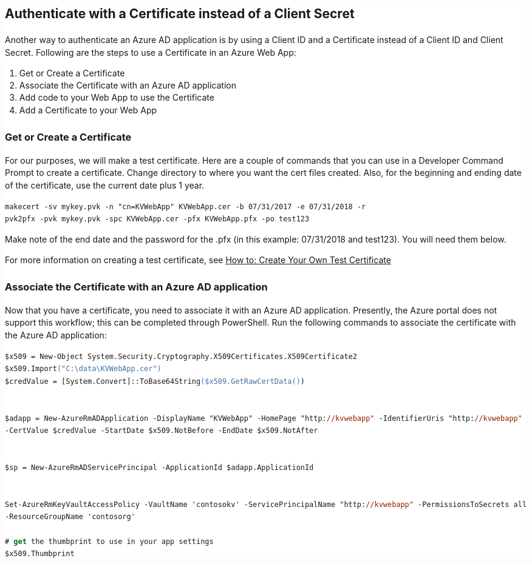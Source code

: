 ## Authenticate with a Certificate instead of a Client Secret

Another way to authenticate an Azure AD application is by using a Client ID and a Certificate instead of a Client ID and Client Secret. Following are the steps to use a Certificate in an Azure Web App:

1. Get or Create a Certificate
2. Associate the Certificate with an Azure AD application
3. Add code to your Web App to use the Certificate
4. Add a Certificate to your Web App

### Get or Create a Certificate

For our purposes, we will make a test certificate. Here are a couple of commands that you can use in a Developer Command Prompt to create a certificate. Change directory to where you want the cert files created.  Also, for the beginning and ending date of the certificate, use the current date plus 1 year.

```
makecert -sv mykey.pvk -n "cn=KVWebApp" KVWebApp.cer -b 07/31/2017 -e 07/31/2018 -r
pvk2pfx -pvk mykey.pvk -spc KVWebApp.cer -pfx KVWebApp.pfx -po test123
```

Make note of the end date and the password for the .pfx (in this example: 07/31/2018 and test123). You will need them below.

For more information on creating a test certificate, see [How to: Create Your Own Test Certificate](https://msdn.microsoft.com/library/ff699202.aspx)

### Associate the Certificate with an Azure AD application

Now that you have a certificate, you need to associate it with an Azure AD application. Presently, the Azure portal does not support this workflow; this can be completed through PowerShell. Run the following commands to associate the certificate with the Azure AD application:

```ps
$x509 = New-Object System.Security.Cryptography.X509Certificates.X509Certificate2
$x509.Import("C:\data\KVWebApp.cer")
$credValue = [System.Convert]::ToBase64String($x509.GetRawCertData())


$adapp = New-AzureRmADApplication -DisplayName "KVWebApp" -HomePage "http://kvwebapp" -IdentifierUris "http://kvwebapp" -CertValue $credValue -StartDate $x509.NotBefore -EndDate $x509.NotAfter


$sp = New-AzureRmADServicePrincipal -ApplicationId $adapp.ApplicationId


Set-AzureRmKeyVaultAccessPolicy -VaultName 'contosokv' -ServicePrincipalName "http://kvwebapp" -PermissionsToSecrets all -ResourceGroupName 'contosorg'

# get the thumbprint to use in your app settings
$x509.Thumbprint
```


[1]: ./media/key-vault-use-from-web-application/PortalAppSettings.png
[2]: ./media/key-vault-use-from-web-application/PortalAddCertificate.png